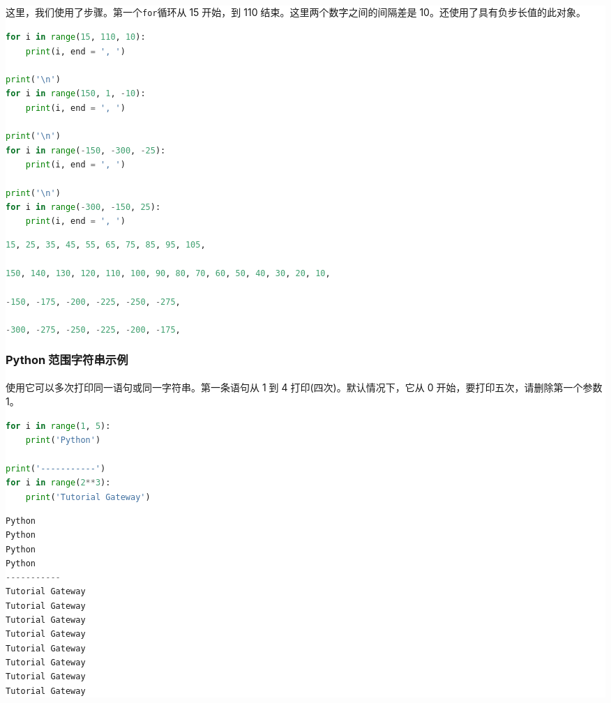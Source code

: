 这里，我们使用了步骤。第一个`for`循环从 15 开始，到 110 结束。这里两个数字之间的间隔差是 10。还使用了具有负步长值的此对象。

```py
for i in range(15, 110, 10):
    print(i, end = ', ')

print('\n')
for i in range(150, 1, -10):
    print(i, end = ', ')

print('\n')
for i in range(-150, -300, -25):
    print(i, end = ', ')

print('\n')
for i in range(-300, -150, 25):
    print(i, end = ', ')
```

```py
15, 25, 35, 45, 55, 65, 75, 85, 95, 105, 

150, 140, 130, 120, 110, 100, 90, 80, 70, 60, 50, 40, 30, 20, 10, 

-150, -175, -200, -225, -250, -275, 

-300, -275, -250, -225, -200, -175, 
```

### Python 范围字符串示例

使用它可以多次打印同一语句或同一字符串。第一条语句从 1 到 4 打印(四次)。默认情况下，它从 0 开始，要打印五次，请删除第一个参数 1。

```py
for i in range(1, 5):
    print('Python')

print('-----------')    
for i in range(2**3):
    print('Tutorial Gateway')
```

```py
Python
Python
Python
Python
-----------
Tutorial Gateway
Tutorial Gateway
Tutorial Gateway
Tutorial Gateway
Tutorial Gateway
Tutorial Gateway
Tutorial Gateway
Tutorial Gateway
```
